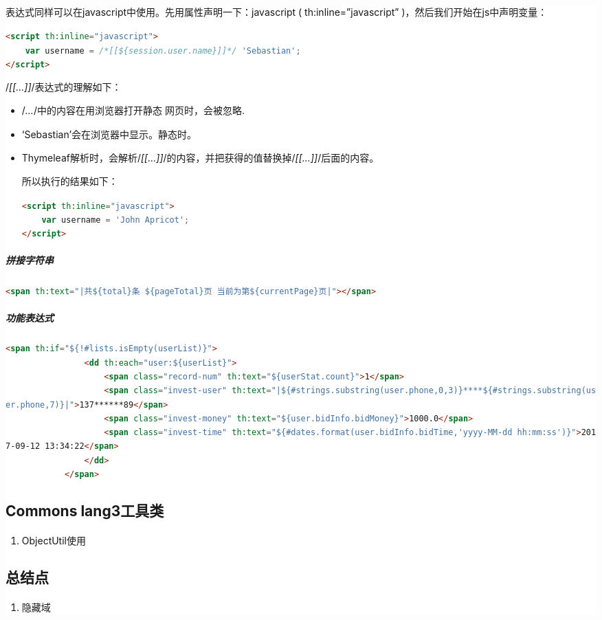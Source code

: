 表达式同样可以在javascript中使用。先用属性声明一下：javascript ( th:inline=”javascript” )，然后我们开始在js中声明变量：

```html
<script th:inline="javascript">
    var username = /*[[${session.user.name}]]*/ 'Sebastian';
</script>
```

/*[[…]]*/表达式的理解如下：

- /*…*/中的内容在用浏览器打开静态 网页时，会被忽略.

- ‘Sebastian’会在浏览器中显示。静态时。

- Thymeleaf解析时，会解析/*[[…]]*/的内容，并把获得的值替换掉/*[[…]]*/后面的内容。

  所以执行的结果如下：

  ```html
  <script th:inline="javascript">
      var username = 'John Apricot';
  </script>
  ```

##### 拼接字符串

```html
<span th:text="|共${total}条 ${pageTotal}页 当前为第${currentPage}页|"></span>
```

##### 功能表达式

```html
<span th:if="${!#lists.isEmpty(userList)}">
                <dd th:each="user:${userList}">
                    <span class="record-num" th:text="${userStat.count}">1</span>
                    <span class="invest-user" th:text="|${#strings.substring(user.phone,0,3)}****${#strings.substring(user.phone,7)}|">137******89</span>
                    <span class="invest-money" th:text="${user.bidInfo.bidMoney}">1000.0</span>
                    <span class="invest-time" th:text="${#dates.format(user.bidInfo.bidTime,'yyyy-MM-dd hh:mm:ss')}">2017-09-12 13:34:22</span>
                </dd>
            </span>
```



## Commons lang3工具类

1. ObjectUtil使用

## 总结点

1. 隐藏域